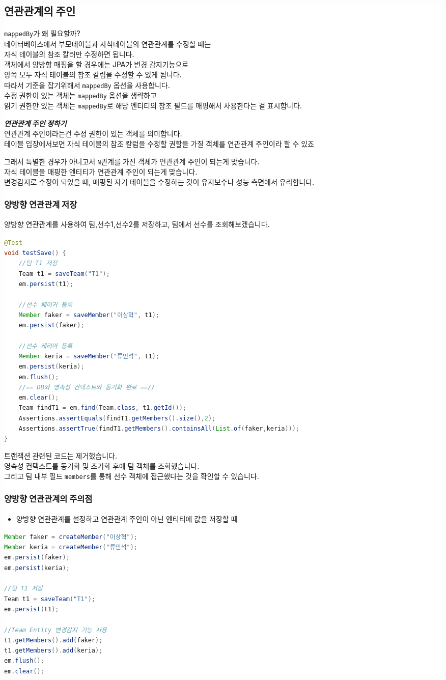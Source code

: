 ## 연관관계의 주인  
`mappedBy`가 왜 필요할까?  
데이터베이스에서 부모테이블과 자식테이블의 연관관계를 수정할 때는  
자식 테이블의 참조 칼러만 수정하면 됩니다.  
객체에서 양방향 매핑을 할 경우에는 JPA가 변경 감지기능으로  
양쪽 모두 자식 테이블의 참조 칼럼을 수정할 수 있게 됩니다.  
따라서 기준을 잡기위해서 `mappedBy` 옵션을 사용합니다.  
수정 권한이 있는 객체는 `mappedBy` 옵션을 생략하고  
읽기 권한만 있는 객체는 `mappedBy`로 해당 엔티티의 참조 필드를 매핑해서 사용한다는 걸 표시합니다.  
  
**_연관관계 주인 정하기_**  
연관관계 주인이라는건 수정 권한이 있는 객체를 의미합니다.  
테이블 입장에서보면 자식 테이블의 참조 칼럼을 수정할 권할을 가질 객체를 연관관계 주인이라 할 수 있죠  
  
그래서 특별한 경우가 아니고서 `N`관계를 가진 객체가 연관관계 주인이 되는게 맞습니다.  
자식 테이블을 매핑한 엔티티가 연관관계 주인이 되는게 맞습니다.  
변경감지로 수정이 되었을 때, 매핑된 자기 테이블을 수정하는 것이 유지보수나 성능 측면에서 유리합니다.  
  
### 양방향 연관관계 저장  
양방향 연관관계를 사용하여 팀,선수1,선수2를 저장하고, 팀에서 선수를 조회해보겠습니다.  
```java
@Test
void testSave() {
    //팀 T1 저장
    Team t1 = saveTeam("T1");
    em.persist(t1);
    
    //선수 페이커 등록
    Member faker = saveMember("이상혁", t1);
    em.persist(faker);
    
    //선수 케리아 등록
    Member keria = saveMember("류민석", t1);
    em.persist(keria);
    em.flush();
    //== DB와 영속성 컨텍스트와 동기화 완료 ==//
    em.clear();
    Team findT1 = em.find(Team.class, t1.getId());
    Assertions.assertEquals(findT1.getMembers().size(),2);
    Assertions.assertTrue(findT1.getMembers().containsAll(List.of(faker,keria)));
}
```  
트랜잭션 관련된 코드는 제거했습니다.  
영속성 컨택스트를 동기화 및 초기화 후에 팀 객체를 조회했습니다.  
그리고 팀 내부 필드 `members`를 통해 선수 객체에 접근했다는 것을 확인할 수 있습니다.  
  
### 양방향 연관관계의 주의점  
+ 양방향 연관관계를 설정하고 연관관계 주인이 아닌 엔티티에 값을 저장할 때  
```java
Member faker = createMember("이상혁");
Member keria = createMember("류민석");
em.persist(faker);
em.persist(keria);

//팀 T1 저장
Team t1 = saveTeam("T1");
em.persist(t1);

//Team Entity 변경감지 기능 사용
t1.getMembers().add(faker);
t1.getMembers().add(keria);
em.flush();
em.clear();
```